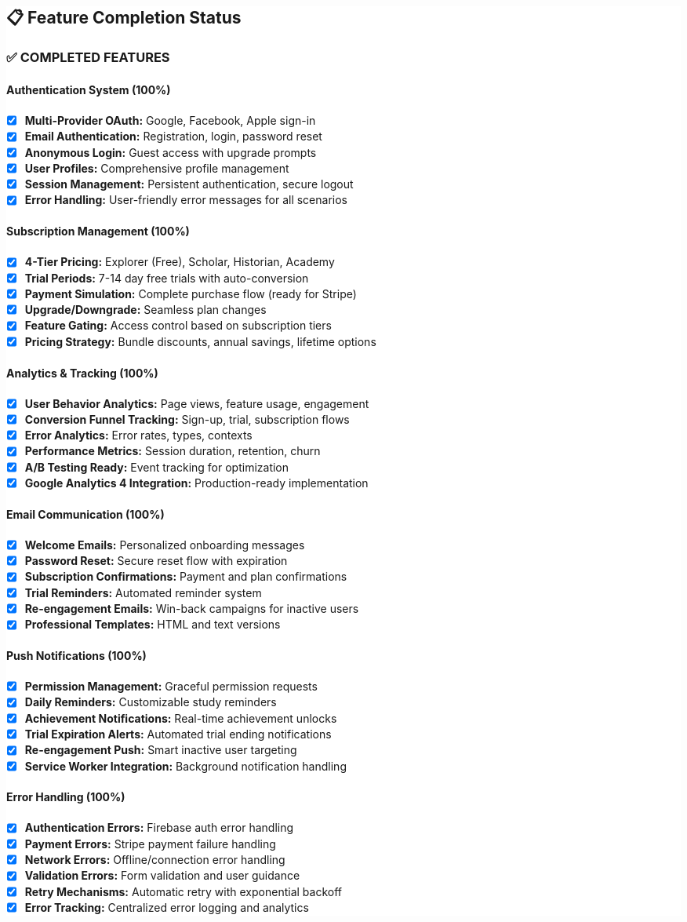 
## 📋 **Feature Completion Status**

### **✅ COMPLETED FEATURES**

#### **Authentication System (100%)**
- [x] **Multi-Provider OAuth:** Google, Facebook, Apple sign-in
- [x] **Email Authentication:** Registration, login, password reset
- [x] **Anonymous Login:** Guest access with upgrade prompts
- [x] **User Profiles:** Comprehensive profile management
- [x] **Session Management:** Persistent authentication, secure logout
- [x] **Error Handling:** User-friendly error messages for all scenarios

#### **Subscription Management (100%)**
- [x] **4-Tier Pricing:** Explorer (Free), Scholar, Historian, Academy
- [x] **Trial Periods:** 7-14 day free trials with auto-conversion
- [x] **Payment Simulation:** Complete purchase flow (ready for Stripe)
- [x] **Upgrade/Downgrade:** Seamless plan changes
- [x] **Feature Gating:** Access control based on subscription tiers
- [x] **Pricing Strategy:** Bundle discounts, annual savings, lifetime options

#### **Analytics & Tracking (100%)**
- [x] **User Behavior Analytics:** Page views, feature usage, engagement
- [x] **Conversion Funnel Tracking:** Sign-up, trial, subscription flows
- [x] **Error Analytics:** Error rates, types, contexts
- [x] **Performance Metrics:** Session duration, retention, churn
- [x] **A/B Testing Ready:** Event tracking for optimization
- [x] **Google Analytics 4 Integration:** Production-ready implementation

#### **Email Communication (100%)**
- [x] **Welcome Emails:** Personalized onboarding messages
- [x] **Password Reset:** Secure reset flow with expiration
- [x] **Subscription Confirmations:** Payment and plan confirmations
- [x] **Trial Reminders:** Automated reminder system
- [x] **Re-engagement Emails:** Win-back campaigns for inactive users
- [x] **Professional Templates:** HTML and text versions

#### **Push Notifications (100%)**
- [x] **Permission Management:** Graceful permission requests
- [x] **Daily Reminders:** Customizable study reminders
- [x] **Achievement Notifications:** Real-time achievement unlocks
- [x] **Trial Expiration Alerts:** Automated trial ending notifications
- [x] **Re-engagement Push:** Smart inactive user targeting
- [x] **Service Worker Integration:** Background notification handling

#### **Error Handling (100%)**
- [x] **Authentication Errors:** Firebase auth error handling
- [x] **Payment Errors:** Stripe payment failure handling
- [x] **Network Errors:** Offline/connection error handling
- [x] **Validation Errors:** Form validation and user guidance
- [x] **Retry Mechanisms:** Automatic retry with exponential backoff
- [x] **Error Tracking:** Centralized error logging and analytics
